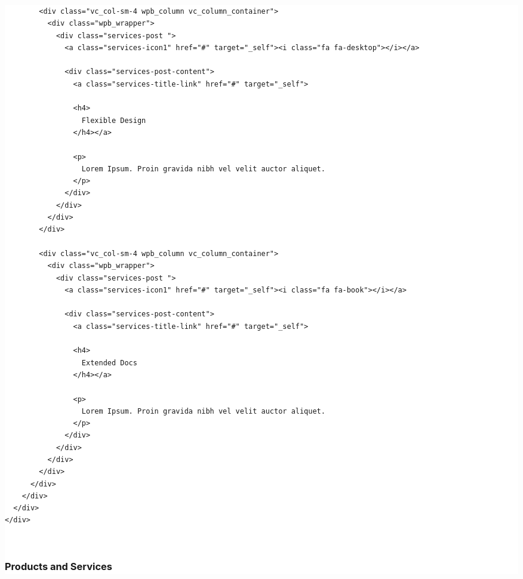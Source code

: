             <div class="vc_col-sm-4 wpb_column vc_column_container">
              <div class="wpb_wrapper">
                <div class="services-post ">
                  <a class="services-icon1" href="#" target="_self"><i class="fa fa-desktop"></i></a> 
                  
                  <div class="services-post-content">
                    <a class="services-title-link" href="#" target="_self">
                    
                    <h4>
                      Flexible Design
                    </h4></a> 
                    
                    <p>
                      Lorem Ipsum. Proin gravida nibh vel velit auctor aliquet.
                    </p>
                  </div>
                </div>
              </div>
            </div>
            
            <div class="vc_col-sm-4 wpb_column vc_column_container">
              <div class="wpb_wrapper">
                <div class="services-post ">
                  <a class="services-icon1" href="#" target="_self"><i class="fa fa-book"></i></a> 
                  
                  <div class="services-post-content">
                    <a class="services-title-link" href="#" target="_self">
                    
                    <h4>
                      Extended Docs
                    </h4></a> 
                    
                    <p>
                      Lorem Ipsum. Proin gravida nibh vel velit auctor aliquet.
                    </p>
                  </div>
                </div>
              </div>
            </div>
          </div>
        </div>
      </div>
    </div>
  </div>
  
  <img class="shadow-image" alt="" src="http://www.tyconsulting.com.au/wp-content/themes/convertible/images/shadow.png" />
</div>

<div class="full-width-row vc_custom_1401838760642" >
  <div class="container">
    <div class="wpb_row row" >
      <div class="vc_col-sm-12 wpb_column vc_column_container">
        <div class="wpb_wrapper">
          <h3>
            Products and Services
          </h3>
          